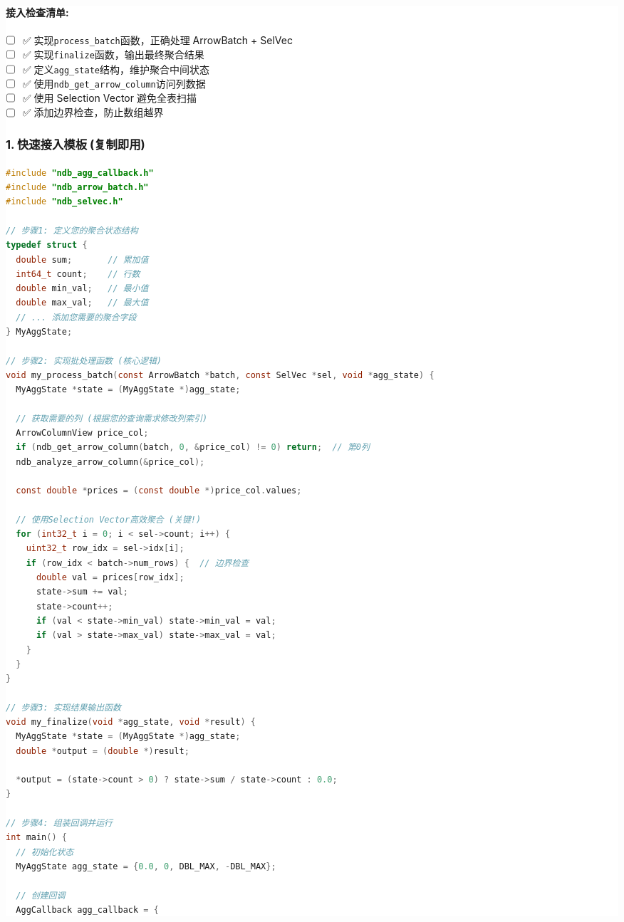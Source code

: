 #### **接入检查清单:**

- [ ] ✅ 实现`process_batch`函数，正确处理 ArrowBatch + SelVec
- [ ] ✅ 实现`finalize`函数，输出最终聚合结果
- [ ] ✅ 定义`agg_state`结构，维护聚合中间状态
- [ ] ✅ 使用`ndb_get_arrow_column`访问列数据
- [ ] ✅ 使用 Selection Vector 避免全表扫描
- [ ] ✅ 添加边界检查，防止数组越界

### 1. 快速接入模板 (复制即用)

```c
#include "ndb_agg_callback.h"
#include "ndb_arrow_batch.h"
#include "ndb_selvec.h"

// 步骤1: 定义您的聚合状态结构
typedef struct {
  double sum;       // 累加值
  int64_t count;    // 行数
  double min_val;   // 最小值
  double max_val;   // 最大值
  // ... 添加您需要的聚合字段
} MyAggState;

// 步骤2: 实现批处理函数 (核心逻辑)
void my_process_batch(const ArrowBatch *batch, const SelVec *sel, void *agg_state) {
  MyAggState *state = (MyAggState *)agg_state;

  // 获取需要的列 (根据您的查询需求修改列索引)
  ArrowColumnView price_col;
  if (ndb_get_arrow_column(batch, 0, &price_col) != 0) return;  // 第0列
  ndb_analyze_arrow_column(&price_col);

  const double *prices = (const double *)price_col.values;

  // 使用Selection Vector高效聚合 (关键!)
  for (int32_t i = 0; i < sel->count; i++) {
    uint32_t row_idx = sel->idx[i];
    if (row_idx < batch->num_rows) {  // 边界检查
      double val = prices[row_idx];
      state->sum += val;
      state->count++;
      if (val < state->min_val) state->min_val = val;
      if (val > state->max_val) state->max_val = val;
    }
  }
}

// 步骤3: 实现结果输出函数
void my_finalize(void *agg_state, void *result) {
  MyAggState *state = (MyAggState *)agg_state;
  double *output = (double *)result;

  *output = (state->count > 0) ? state->sum / state->count : 0.0;
}

// 步骤4: 组装回调并运行
int main() {
  // 初始化状态
  MyAggState agg_state = {0.0, 0, DBL_MAX, -DBL_MAX};

  // 创建回调
  AggCallback agg_callback = {
```
